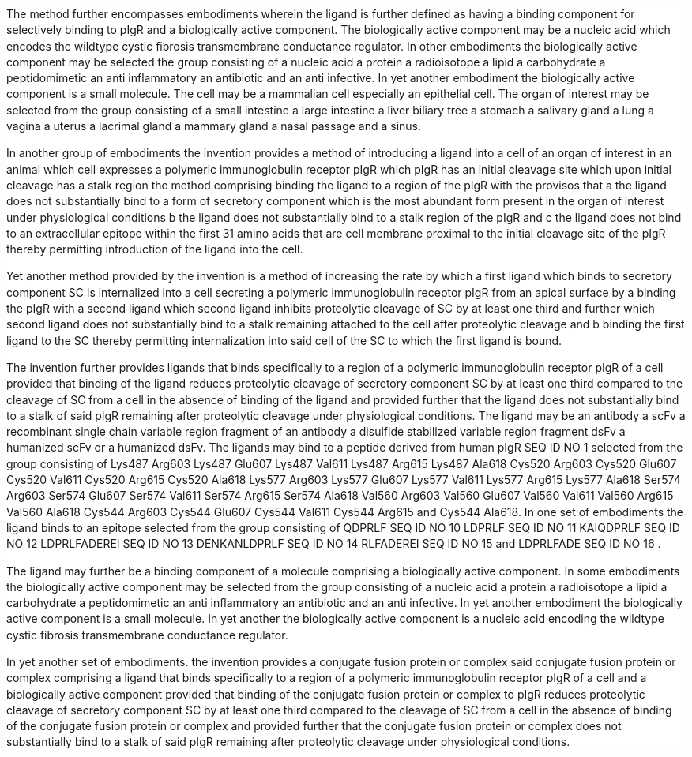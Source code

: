 The method further encompasses embodiments wherein the ligand is further defined as having a binding component for selectively binding to pIgR and a biologically active component. The biologically active component may be a nucleic acid which encodes the wildtype cystic fibrosis transmembrane conductance regulator. In other embodiments the biologically active component may be selected the group consisting of a nucleic acid a protein a radioisotope a lipid a carbohydrate a peptidomimetic an anti inflammatory an antibiotic and an anti infective. In yet another embodiment the biologically active component is a small molecule. The cell may be a mammalian cell especially an epithelial cell. The organ of interest may be selected from the group consisting of a small intestine a large intestine a liver biliary tree a stomach a salivary gland a lung a vagina a uterus a lacrimal gland a mammary gland a nasal passage and a sinus.

In another group of embodiments the invention provides a method of introducing a ligand into a cell of an organ of interest in an animal which cell expresses a polymeric immunoglobulin receptor pIgR which pIgR has an initial cleavage site which upon initial cleavage has a stalk region the method comprising binding the ligand to a region of the pIgR with the provisos that a the ligand does not substantially bind to a form of secretory component which is the most abundant form present in the organ of interest under physiological conditions b the ligand does not substantially bind to a stalk region of the pIgR and c the ligand does not bind to an extracellular epitope within the first 31 amino acids that are cell membrane proximal to the initial cleavage site of the pIgR thereby permitting introduction of the ligand into the cell.

Yet another method provided by the invention is a method of increasing the rate by which a first ligand which binds to secretory component SC is internalized into a cell secreting a polymeric immunoglobulin receptor pIgR from an apical surface by a binding the pIgR with a second ligand which second ligand inhibits proteolytic cleavage of SC by at least one third and further which second ligand does not substantially bind to a stalk remaining attached to the cell after proteolytic cleavage and b binding the first ligand to the SC thereby permitting internalization into said cell of the SC to which the first ligand is bound.

The invention further provides ligands that binds specifically to a region of a polymeric immunoglobulin receptor pIgR of a cell provided that binding of the ligand reduces proteolytic cleavage of secretory component SC by at least one third compared to the cleavage of SC from a cell in the absence of binding of the ligand and provided further that the ligand does not substantially bind to a stalk of said pIgR remaining after proteolytic cleavage under physiological conditions. The ligand may be an antibody a scFv a recombinant single chain variable region fragment of an antibody a disulfide stabilized variable region fragment dsFv a humanized scFv or a humanized dsFv. The ligands may bind to a peptide derived from human pIgR SEQ ID NO 1 selected from the group consisting of Lys487 Arg603 Lys487 Glu607 Lys487 Val611 Lys487 Arg615 Lys487 Ala618 Cys520 Arg603 Cys520 Glu607 Cys520 Val611 Cys520 Arg615 Cys520 Ala618 Lys577 Arg603 Lys577 Glu607 Lys577 Val611 Lys577 Arg615 Lys577 Ala618 Ser574 Arg603 Ser574 Glu607 Ser574 Val611 Ser574 Arg615 Ser574 Ala618 Val560 Arg603 Val560 Glu607 Val560 Val611 Val560 Arg615 Val560 Ala618 Cys544 Arg603 Cys544 Glu607 Cys544 Val611 Cys544 Arg615 and Cys544 Ala618. In one set of embodiments the ligand binds to an epitope selected from the group consisting of QDPRLF SEQ ID NO 10 LDPRLF SEQ ID NO 11 KAIQDPRLF SEQ ID NO 12 LDPRLFADEREI SEQ ID NO 13 DENKANLDPRLF SEQ ID NO 14 RLFADEREI SEQ ID NO 15 and LDPRLFADE SEQ ID NO 16 .

The ligand may further be a binding component of a molecule comprising a biologically active component. In some embodiments the biologically active component may be selected from the group consisting of a nucleic acid a protein a radioisotope a lipid a carbohydrate a peptidomimetic an anti inflammatory an antibiotic and an anti infective. In yet another embodiment the biologically active component is a small molecule. In yet another the biologically active component is a nucleic acid encoding the wildtype cystic fibrosis transmembrane conductance regulator.

In yet another set of embodiments. the invention provides a conjugate fusion protein or complex said conjugate fusion protein or complex comprising a ligand that binds specifically to a region of a polymeric immunoglobulin receptor pIgR of a cell and a biologically active component provided that binding of the conjugate fusion protein or complex to pIgR reduces proteolytic cleavage of secretory component SC by at least one third compared to the cleavage of SC from a cell in the absence of binding of the conjugate fusion protein or complex and provided further that the conjugate fusion protein or complex does not substantially bind to a stalk of said pIgR remaining after proteolytic cleavage under physiological conditions.
